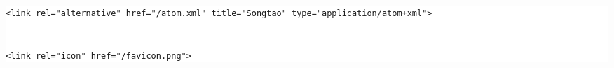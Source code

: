 <!DOCTYPE html>
<html>
<head>
  <meta charset="utf-8">
  
  <meta name="renderer" content="webkit">
  <meta http-equiv="X-UA-Compatible" content="IE=edge" >
  <link rel="dns-prefetch" href="http://yoursite.com">
  <title>Songtao</title>
  <meta name="viewport" content="width=device-width, initial-scale=1, maximum-scale=1">
  <meta property="og:type" content="website">
<meta property="og:title" content="Songtao">
<meta property="og:url" content="http://yoursite.com/index.html">
<meta property="og:site_name" content="Songtao">
<meta name="twitter:card" content="summary">
<meta name="twitter:title" content="Songtao">
  
    <link rel="alternative" href="/atom.xml" title="Songtao" type="application/atom+xml">
  
  
    <link rel="icon" href="/favicon.png">
  
  <link rel="stylesheet" type="text/css" href="/./main.266c1c.css">
  <style type="text/css">
  
    #container.show {
      background: linear-gradient(200deg,#a0cfe4,#e8c37e);
    }
  </style>
  

  

</head>

<body>
  <div id="container" q-class="show:isCtnShow">
    <canvas id="anm-canvas" class="anm-canvas"></canvas>
    <div class="left-col" q-class="show:isShow">
      
<div class="overlay" style="background: #4d4d4d"></div>
<div class="intrude-less">
	<header id="header" class="inner">
		<a href="/" class="profilepic">